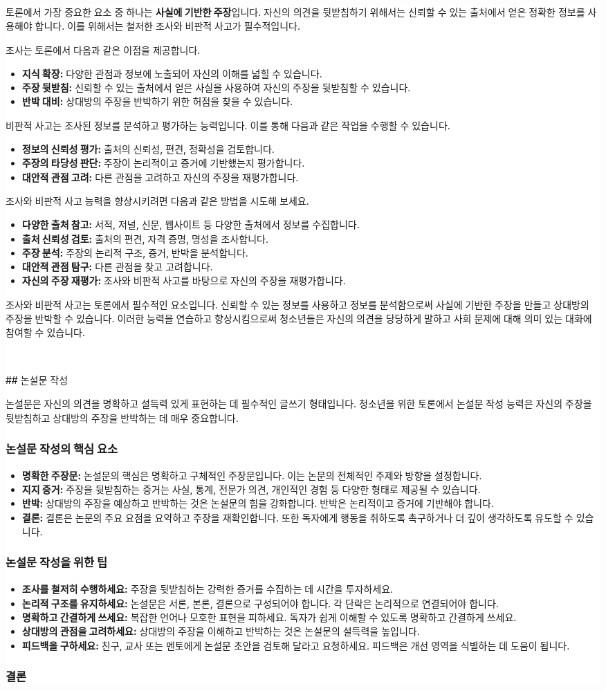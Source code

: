 

토론에서 가장 중요한 요소 중 하나는 **사실에 기반한 주장**입니다. 자신의 의견을 뒷받침하기 위해서는 신뢰할 수 있는 출처에서 얻은 정확한 정보를 사용해야 합니다. 이를 위해서는 철저한 조사와 비판적 사고가 필수적입니다.



조사는 토론에서 다음과 같은 이점을 제공합니다.

- **지식 확장:** 다양한 관점과 정보에 노출되어 자신의 이해를 넓힐 수 있습니다.
- **주장 뒷받침:** 신뢰할 수 있는 출처에서 얻은 사실을 사용하여 자신의 주장을 뒷받침할 수 있습니다.
- **반박 대비:** 상대방의 주장을 반박하기 위한 허점을 찾을 수 있습니다.



비판적 사고는 조사된 정보를 분석하고 평가하는 능력입니다. 이를 통해 다음과 같은 작업을 수행할 수 있습니다.

- **정보의 신뢰성 평가:** 출처의 신뢰성, 편견, 정확성을 검토합니다.
- **주장의 타당성 판단:** 주장이 논리적이고 증거에 기반했는지 평가합니다.
- **대안적 관점 고려:** 다른 관점을 고려하고 자신의 주장을 재평가합니다.



조사와 비판적 사고 능력을 향상시키려면 다음과 같은 방법을 시도해 보세요.

- **다양한 출처 참고:** 서적, 저널, 신문, 웹사이트 등 다양한 출처에서 정보를 수집합니다.
- **출처 신뢰성 검토:** 출처의 편견, 자격 증명, 명성을 조사합니다.
- **주장 분석:** 주장의 논리적 구조, 증거, 반박을 분석합니다.
- **대안적 관점 탐구:** 다른 관점을 찾고 고려합니다.
- **자신의 주장 재평가:** 조사와 비판적 사고를 바탕으로 자신의 주장을 재평가합니다.



조사와 비판적 사고는 토론에서 필수적인 요소입니다. 신뢰할 수 있는 정보를 사용하고 정보를 분석함으로써 사실에 기반한 주장을 만들고 상대방의 주장을 반박할 수 있습니다. 이러한 능력을 연습하고 향상시킴으로써 청소년들은 자신의 의견을 당당하게 말하고 사회 문제에 대해 의미 있는 대화에 참여할 수 있습니다.

<p>&nbsp;</p>
## 논설문 작성

논설문은 자신의 의견을 명확하고 설득력 있게 표현하는 데 필수적인 글쓰기 형태입니다. 청소년을 위한 토론에서 논설문 작성 능력은 자신의 주장을 뒷받침하고 상대방의 주장을 반박하는 데 매우 중요합니다.

### 논설문 작성의 핵심 요소

- **명확한 주장문:** 논설문의 핵심은 명확하고 구체적인 주장문입니다. 이는 논문의 전체적인 주제와 방향을 설정합니다.
- **지지 증거:** 주장을 뒷받침하는 증거는 사실, 통계, 전문가 의견, 개인적인 경험 등 다양한 형태로 제공될 수 있습니다.
- **반박:** 상대방의 주장을 예상하고 반박하는 것은 논설문의 힘을 강화합니다. 반박은 논리적이고 증거에 기반해야 합니다.
- **결론:** 결론은 논문의 주요 요점을 요약하고 주장을 재확인합니다. 또한 독자에게 행동을 취하도록 촉구하거나 더 깊이 생각하도록 유도할 수 있습니다.

### 논설문 작성을 위한 팁

- **조사를 철저히 수행하세요:** 주장을 뒷받침하는 강력한 증거를 수집하는 데 시간을 투자하세요.
- **논리적 구조를 유지하세요:** 논설문은 서론, 본론, 결론으로 구성되어야 합니다. 각 단락은 논리적으로 연결되어야 합니다.
- **명확하고 간결하게 쓰세요:** 복잡한 언어나 모호한 표현을 피하세요. 독자가 쉽게 이해할 수 있도록 명확하고 간결하게 쓰세요.
- **상대방의 관점을 고려하세요:** 상대방의 주장을 이해하고 반박하는 것은 논설문의 설득력을 높입니다.
- **피드백을 구하세요:** 친구, 교사 또는 멘토에게 논설문 초안을 검토해 달라고 요청하세요. 피드백은 개선 영역을 식별하는 데 도움이 됩니다.

### 결론
